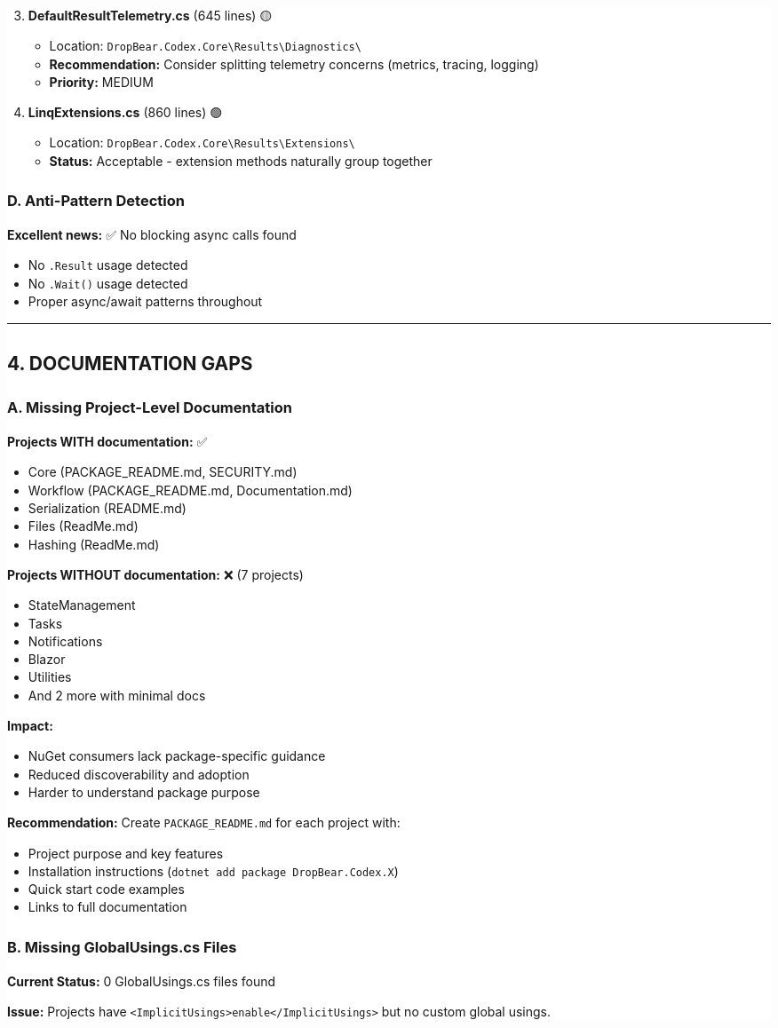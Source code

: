 3. **DefaultResultTelemetry.cs** (645 lines) 🟡
   - Location: `DropBear.Codex.Core\Results\Diagnostics\`
   - **Recommendation:** Consider splitting telemetry concerns (metrics, tracing, logging)
   - **Priority:** MEDIUM

4. **LinqExtensions.cs** (860 lines) 🟢
   - Location: `DropBear.Codex.Core\Results\Extensions\`
   - **Status:** Acceptable - extension methods naturally group together

### D. Anti-Pattern Detection

**Excellent news:** ✅ No blocking async calls found
- No `.Result` usage detected
- No `.Wait()` usage detected
- Proper async/await patterns throughout

---

## 4. DOCUMENTATION GAPS

### A. Missing Project-Level Documentation

**Projects WITH documentation:** ✅
- Core (PACKAGE_README.md, SECURITY.md)
- Workflow (PACKAGE_README.md, Documentation.md)
- Serialization (README.md)
- Files (ReadMe.md)
- Hashing (ReadMe.md)

**Projects WITHOUT documentation:** ❌ (7 projects)
- StateManagement
- Tasks
- Notifications
- Blazor
- Utilities
- And 2 more with minimal docs

**Impact:**
- NuGet consumers lack package-specific guidance
- Reduced discoverability and adoption
- Harder to understand package purpose

**Recommendation:** Create `PACKAGE_README.md` for each project with:
- Project purpose and key features
- Installation instructions (`dotnet add package DropBear.Codex.X`)
- Quick start code examples
- Links to full documentation

### B. Missing GlobalUsings.cs Files

**Current Status:** 0 GlobalUsings.cs files found

**Issue:** Projects have `<ImplicitUsings>enable</ImplicitUsings>` but no custom global usings.
